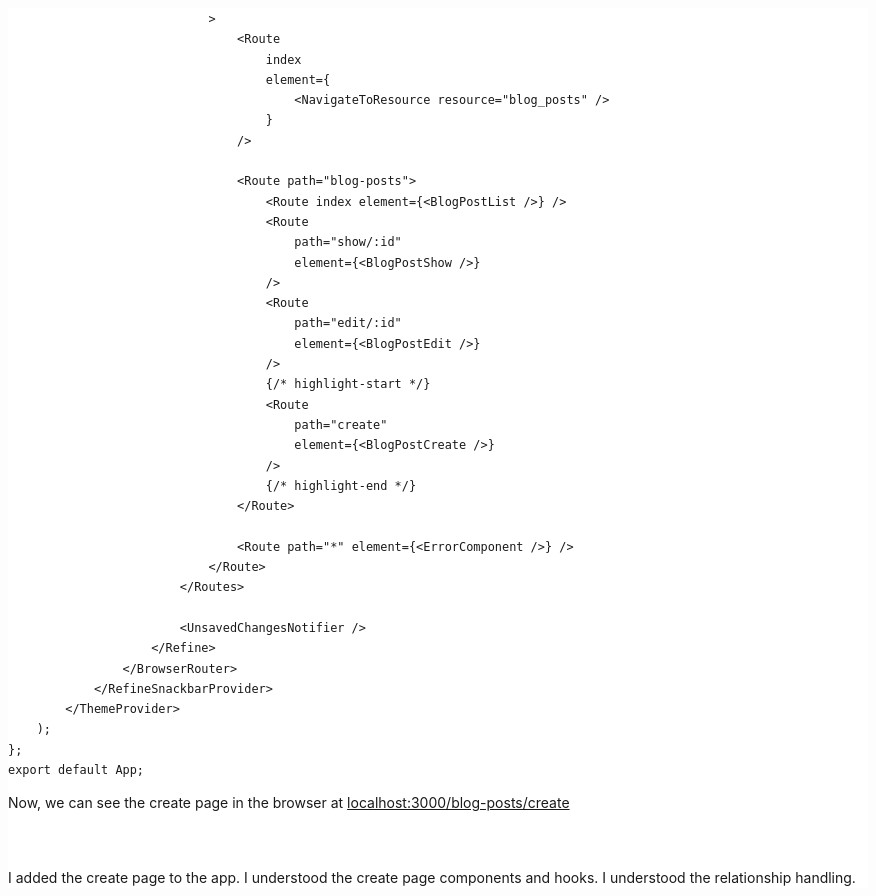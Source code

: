 ```tsx title="src/App.tsx"
                            >
                                <Route
                                    index
                                    element={
                                        <NavigateToResource resource="blog_posts" />
                                    }
                                />

                                <Route path="blog-posts">
                                    <Route index element={<BlogPostList />} />
                                    <Route
                                        path="show/:id"
                                        element={<BlogPostShow />}
                                    />
                                    <Route
                                        path="edit/:id"
                                        element={<BlogPostEdit />}
                                    />
                                    {/* highlight-start */}
                                    <Route
                                        path="create"
                                        element={<BlogPostCreate />}
                                    />
                                    {/* highlight-end */}
                                </Route>

                                <Route path="*" element={<ErrorComponent />} />
                            </Route>
                        </Routes>

                        <UnsavedChangesNotifier />
                    </Refine>
                </BrowserRouter>
            </RefineSnackbarProvider>
        </ThemeProvider>
    );
};
export default App;
```

Now, we can see the create page in the browser at <a href="http://localhost:3000/blog-posts/create" rel="noopener noreferrer nofollow">localhost:3000/blog-posts/create</a>

<br/>
<br/>

<Checklist>

<ChecklistItem id="add-create-page-mui">
I added the create page to the app.
</ChecklistItem>
<ChecklistItem id="add-create-page-mui-2">
I understood the create page components and hooks.
</ChecklistItem>
<ChecklistItem id="add-create-page-mui-3">
I understood the relationship handling.
</ChecklistItem>

</Checklist>
